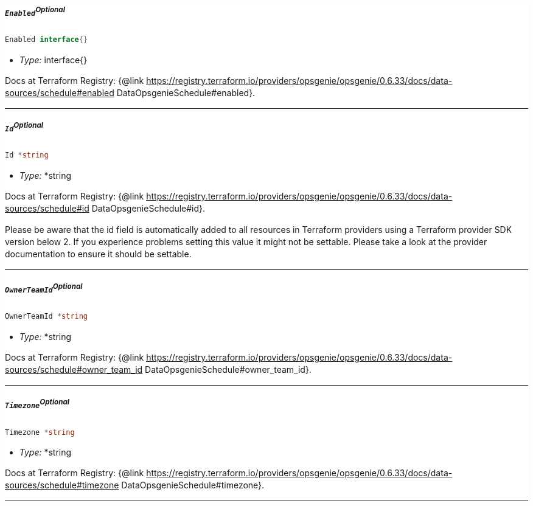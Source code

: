 
##### `Enabled`<sup>Optional</sup> <a name="Enabled" id="rhizo-co-terraform-provider-opsgenie.dataOpsgenieSchedule.DataOpsgenieScheduleConfig.property.enabled"></a>

```go
Enabled interface{}
```

- *Type:* interface{}

Docs at Terraform Registry: {@link https://registry.terraform.io/providers/opsgenie/opsgenie/0.6.33/docs/data-sources/schedule#enabled DataOpsgenieSchedule#enabled}.

---

##### `Id`<sup>Optional</sup> <a name="Id" id="rhizo-co-terraform-provider-opsgenie.dataOpsgenieSchedule.DataOpsgenieScheduleConfig.property.id"></a>

```go
Id *string
```

- *Type:* *string

Docs at Terraform Registry: {@link https://registry.terraform.io/providers/opsgenie/opsgenie/0.6.33/docs/data-sources/schedule#id DataOpsgenieSchedule#id}.

Please be aware that the id field is automatically added to all resources in Terraform providers using a Terraform provider SDK version below 2.
If you experience problems setting this value it might not be settable. Please take a look at the provider documentation to ensure it should be settable.

---

##### `OwnerTeamId`<sup>Optional</sup> <a name="OwnerTeamId" id="rhizo-co-terraform-provider-opsgenie.dataOpsgenieSchedule.DataOpsgenieScheduleConfig.property.ownerTeamId"></a>

```go
OwnerTeamId *string
```

- *Type:* *string

Docs at Terraform Registry: {@link https://registry.terraform.io/providers/opsgenie/opsgenie/0.6.33/docs/data-sources/schedule#owner_team_id DataOpsgenieSchedule#owner_team_id}.

---

##### `Timezone`<sup>Optional</sup> <a name="Timezone" id="rhizo-co-terraform-provider-opsgenie.dataOpsgenieSchedule.DataOpsgenieScheduleConfig.property.timezone"></a>

```go
Timezone *string
```

- *Type:* *string

Docs at Terraform Registry: {@link https://registry.terraform.io/providers/opsgenie/opsgenie/0.6.33/docs/data-sources/schedule#timezone DataOpsgenieSchedule#timezone}.

---



